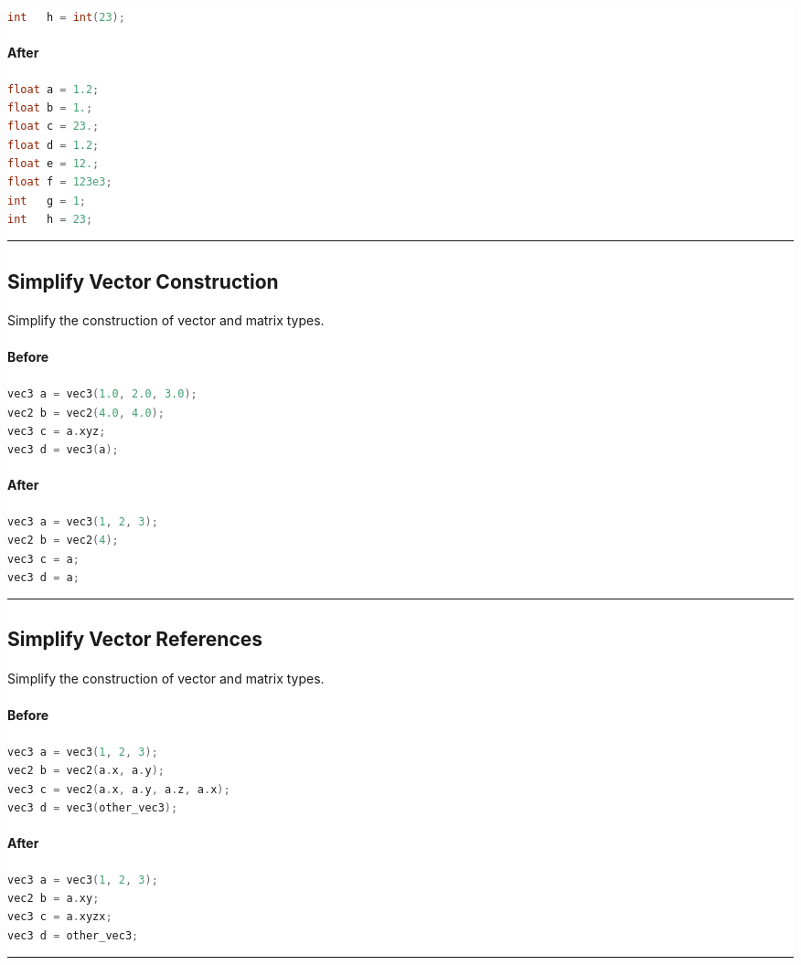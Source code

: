 ```c
int   h = int(23);
```
#### After
```c
float a = 1.2;
float b = 1.;
float c = 23.;
float d = 1.2;
float e = 12.;
float f = 123e3;
int   g = 1;
int   h = 23;
```

---
## Simplify Vector Construction
Simplify the construction of vector and matrix types.
#### Before
```c
vec3 a = vec3(1.0, 2.0, 3.0);
vec2 b = vec2(4.0, 4.0);
vec3 c = a.xyz;
vec3 d = vec3(a);
```
#### After
```c
vec3 a = vec3(1, 2, 3);
vec2 b = vec2(4);
vec3 c = a;
vec3 d = a;
```

---
## Simplify Vector References
Simplify the construction of vector and matrix types.
#### Before
```c
vec3 a = vec3(1, 2, 3);
vec2 b = vec2(a.x, a.y);
vec3 c = vec2(a.x, a.y, a.z, a.x);
vec3 d = vec3(other_vec3);
```
#### After
```c
vec3 a = vec3(1, 2, 3);
vec2 b = a.xy;
vec3 c = a.xyzx;
vec3 d = other_vec3;
```

---